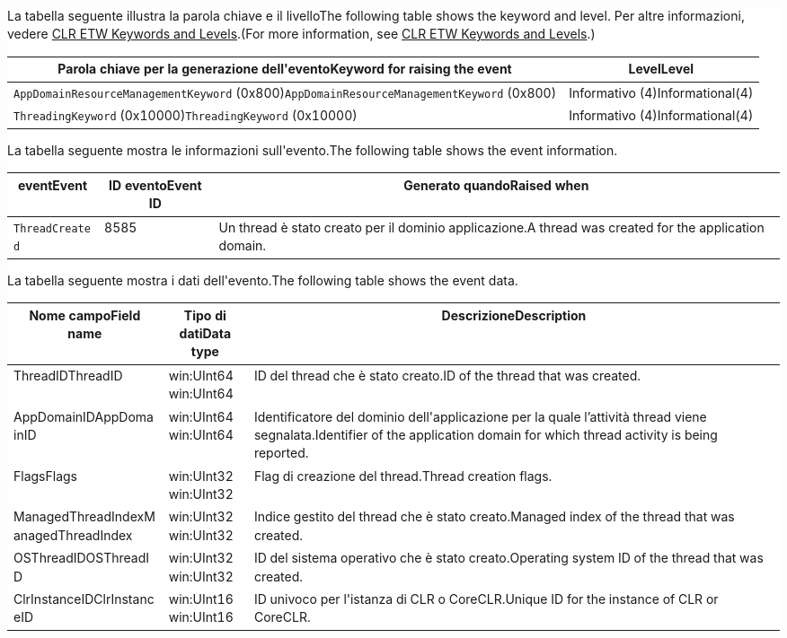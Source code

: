  <span data-ttu-id="afa26-114">La tabella seguente illustra la parola chiave e il livello</span><span class="sxs-lookup"><span data-stu-id="afa26-114">The following table shows the keyword and level.</span></span> <span data-ttu-id="afa26-115">Per altre informazioni, vedere [CLR ETW Keywords and Levels](clr-etw-keywords-and-levels.md).</span><span class="sxs-lookup"><span data-stu-id="afa26-115">(For more information, see [CLR ETW Keywords and Levels](clr-etw-keywords-and-levels.md).)</span></span>  
  
|<span data-ttu-id="afa26-116">Parola chiave per la generazione dell'evento</span><span class="sxs-lookup"><span data-stu-id="afa26-116">Keyword for raising the event</span></span>|<span data-ttu-id="afa26-117">Level</span><span class="sxs-lookup"><span data-stu-id="afa26-117">Level</span></span>|  
|-----------------------------------|-----------|  
|<span data-ttu-id="afa26-118">`AppDomainResourceManagementKeyword` (0x800)</span><span class="sxs-lookup"><span data-stu-id="afa26-118">`AppDomainResourceManagementKeyword` (0x800)</span></span>|<span data-ttu-id="afa26-119">Informativo (4)</span><span class="sxs-lookup"><span data-stu-id="afa26-119">Informational(4)</span></span>|  
|<span data-ttu-id="afa26-120">`ThreadingKeyword` (0x10000)</span><span class="sxs-lookup"><span data-stu-id="afa26-120">`ThreadingKeyword` (0x10000)</span></span>|<span data-ttu-id="afa26-121">Informativo (4)</span><span class="sxs-lookup"><span data-stu-id="afa26-121">Informational(4)</span></span>|  
  
 <span data-ttu-id="afa26-122">La tabella seguente mostra le informazioni sull'evento.</span><span class="sxs-lookup"><span data-stu-id="afa26-122">The following table shows the event information.</span></span>  
  
|<span data-ttu-id="afa26-123">event</span><span class="sxs-lookup"><span data-stu-id="afa26-123">Event</span></span>|<span data-ttu-id="afa26-124">ID evento</span><span class="sxs-lookup"><span data-stu-id="afa26-124">Event ID</span></span>|<span data-ttu-id="afa26-125">Generato quando</span><span class="sxs-lookup"><span data-stu-id="afa26-125">Raised when</span></span>|  
|-----------|--------------|-----------------|  
|`ThreadCreated`|<span data-ttu-id="afa26-126">85</span><span class="sxs-lookup"><span data-stu-id="afa26-126">85</span></span>|<span data-ttu-id="afa26-127">Un thread è stato creato per il dominio applicazione.</span><span class="sxs-lookup"><span data-stu-id="afa26-127">A thread was created for the application domain.</span></span>|  
  
 <span data-ttu-id="afa26-128">La tabella seguente mostra i dati dell'evento.</span><span class="sxs-lookup"><span data-stu-id="afa26-128">The following table shows the event data.</span></span>  
  
|<span data-ttu-id="afa26-129">Nome campo</span><span class="sxs-lookup"><span data-stu-id="afa26-129">Field name</span></span>|<span data-ttu-id="afa26-130">Tipo di dati</span><span class="sxs-lookup"><span data-stu-id="afa26-130">Data type</span></span>|<span data-ttu-id="afa26-131">Descrizione</span><span class="sxs-lookup"><span data-stu-id="afa26-131">Description</span></span>|  
|----------------|---------------|-----------------|  
|<span data-ttu-id="afa26-132">ThreadID</span><span class="sxs-lookup"><span data-stu-id="afa26-132">ThreadID</span></span>|<span data-ttu-id="afa26-133">win:UInt64</span><span class="sxs-lookup"><span data-stu-id="afa26-133">win:UInt64</span></span>|<span data-ttu-id="afa26-134">ID del thread che è stato creato.</span><span class="sxs-lookup"><span data-stu-id="afa26-134">ID of the thread that was created.</span></span>|  
|<span data-ttu-id="afa26-135">AppDomainID</span><span class="sxs-lookup"><span data-stu-id="afa26-135">AppDomainID</span></span>|<span data-ttu-id="afa26-136">win:UInt64</span><span class="sxs-lookup"><span data-stu-id="afa26-136">win:UInt64</span></span>|<span data-ttu-id="afa26-137">Identificatore del dominio dell'applicazione per la quale l’attività thread viene segnalata.</span><span class="sxs-lookup"><span data-stu-id="afa26-137">Identifier of the application domain for which thread activity is being reported.</span></span>|  
|<span data-ttu-id="afa26-138">Flags</span><span class="sxs-lookup"><span data-stu-id="afa26-138">Flags</span></span>|<span data-ttu-id="afa26-139">win:UInt32</span><span class="sxs-lookup"><span data-stu-id="afa26-139">win:UInt32</span></span>|<span data-ttu-id="afa26-140">Flag di creazione del thread.</span><span class="sxs-lookup"><span data-stu-id="afa26-140">Thread creation flags.</span></span>|  
|<span data-ttu-id="afa26-141">ManagedThreadIndex</span><span class="sxs-lookup"><span data-stu-id="afa26-141">ManagedThreadIndex</span></span>|<span data-ttu-id="afa26-142">win:UInt32</span><span class="sxs-lookup"><span data-stu-id="afa26-142">win:UInt32</span></span>|<span data-ttu-id="afa26-143">Indice gestito del thread che è stato creato.</span><span class="sxs-lookup"><span data-stu-id="afa26-143">Managed index of the thread that was created.</span></span>|  
|<span data-ttu-id="afa26-144">OSThreadID</span><span class="sxs-lookup"><span data-stu-id="afa26-144">OSThreadID</span></span>|<span data-ttu-id="afa26-145">win:UInt32</span><span class="sxs-lookup"><span data-stu-id="afa26-145">win:UInt32</span></span>|<span data-ttu-id="afa26-146">ID del sistema operativo che è stato creato.</span><span class="sxs-lookup"><span data-stu-id="afa26-146">Operating system ID of the thread that was created.</span></span>|  
|<span data-ttu-id="afa26-147">ClrInstanceID</span><span class="sxs-lookup"><span data-stu-id="afa26-147">ClrInstanceID</span></span>|<span data-ttu-id="afa26-148">win:UInt16</span><span class="sxs-lookup"><span data-stu-id="afa26-148">win:UInt16</span></span>|<span data-ttu-id="afa26-149">ID univoco per l'istanza di CLR o CoreCLR.</span><span class="sxs-lookup"><span data-stu-id="afa26-149">Unique ID for the instance of CLR or CoreCLR.</span></span>|  
  